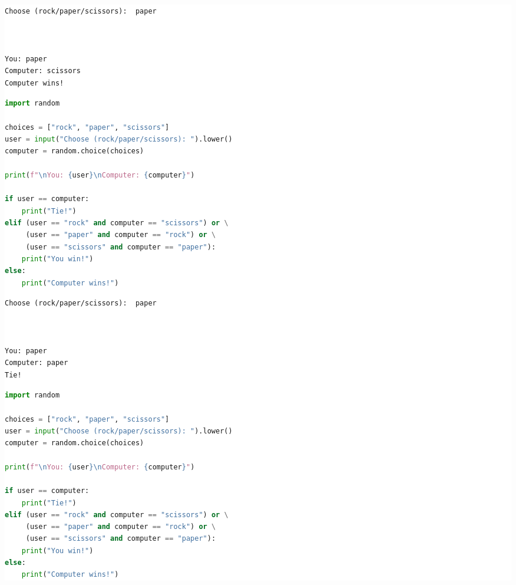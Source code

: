     Choose (rock/paper/scissors):  paper


    
    You: paper
    Computer: scissors
    Computer wins!



```python
import random

choices = ["rock", "paper", "scissors"]
user = input("Choose (rock/paper/scissors): ").lower()
computer = random.choice(choices)

print(f"\nYou: {user}\nComputer: {computer}")

if user == computer:
    print("Tie!")
elif (user == "rock" and computer == "scissors") or \
     (user == "paper" and computer == "rock") or \
     (user == "scissors" and computer == "paper"):
    print("You win!")
else:
    print("Computer wins!")
```

    Choose (rock/paper/scissors):  paper


    
    You: paper
    Computer: paper
    Tie!



```python
import random

choices = ["rock", "paper", "scissors"]
user = input("Choose (rock/paper/scissors): ").lower()
computer = random.choice(choices)

print(f"\nYou: {user}\nComputer: {computer}")

if user == computer:
    print("Tie!")
elif (user == "rock" and computer == "scissors") or \
     (user == "paper" and computer == "rock") or \
     (user == "scissors" and computer == "paper"):
    print("You win!")
else:
    print("Computer wins!")
```
